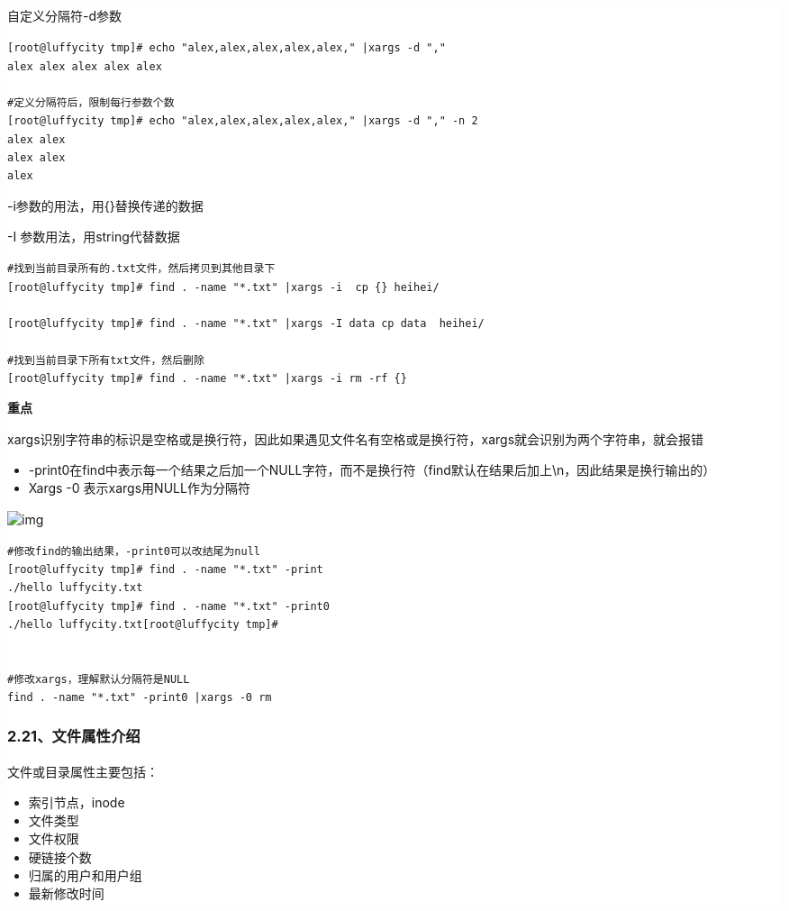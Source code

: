 自定义分隔符-d参数

```
[root@luffycity tmp]# echo "alex,alex,alex,alex,alex," |xargs -d ","
alex alex alex alex alex

#定义分隔符后，限制每行参数个数
[root@luffycity tmp]# echo "alex,alex,alex,alex,alex," |xargs -d "," -n 2
alex alex
alex alex
alex
```

-i参数的用法，用{}替换传递的数据

-I 参数用法，用string代替数据

```
#找到当前目录所有的.txt文件，然后拷贝到其他目录下
[root@luffycity tmp]# find . -name "*.txt" |xargs -i  cp {} heihei/

[root@luffycity tmp]# find . -name "*.txt" |xargs -I data cp data  heihei/

#找到当前目录下所有txt文件，然后删除
[root@luffycity tmp]# find . -name "*.txt" |xargs -i rm -rf {}
```

**重点**

xargs识别字符串的标识是空格或是换行符，因此如果遇见文件名有空格或是换行符，xargs就会识别为两个字符串，就会报错

- -print0在find中表示每一个结果之后加一个NULL字符，而不是换行符（find默认在结果后加上\n，因此结果是换行输出的）
- Xargs -0 表示xargs用NULL作为分隔符

![img](C:\Users\admin\Desktop\notes\296.jpg)

```
#修改find的输出结果，-print0可以改结尾为null
[root@luffycity tmp]# find . -name "*.txt" -print
./hello luffycity.txt
[root@luffycity tmp]# find . -name "*.txt" -print0
./hello luffycity.txt[root@luffycity tmp]#


#修改xargs，理解默认分隔符是NULL
find . -name "*.txt" -print0 |xargs -0 rm
```

### 2.21、文件属性介绍



文件或目录属性主要包括：

- 索引节点，inode
- 文件类型
- 文件权限
- 硬链接个数
- 归属的用户和用户组
- 最新修改时间
